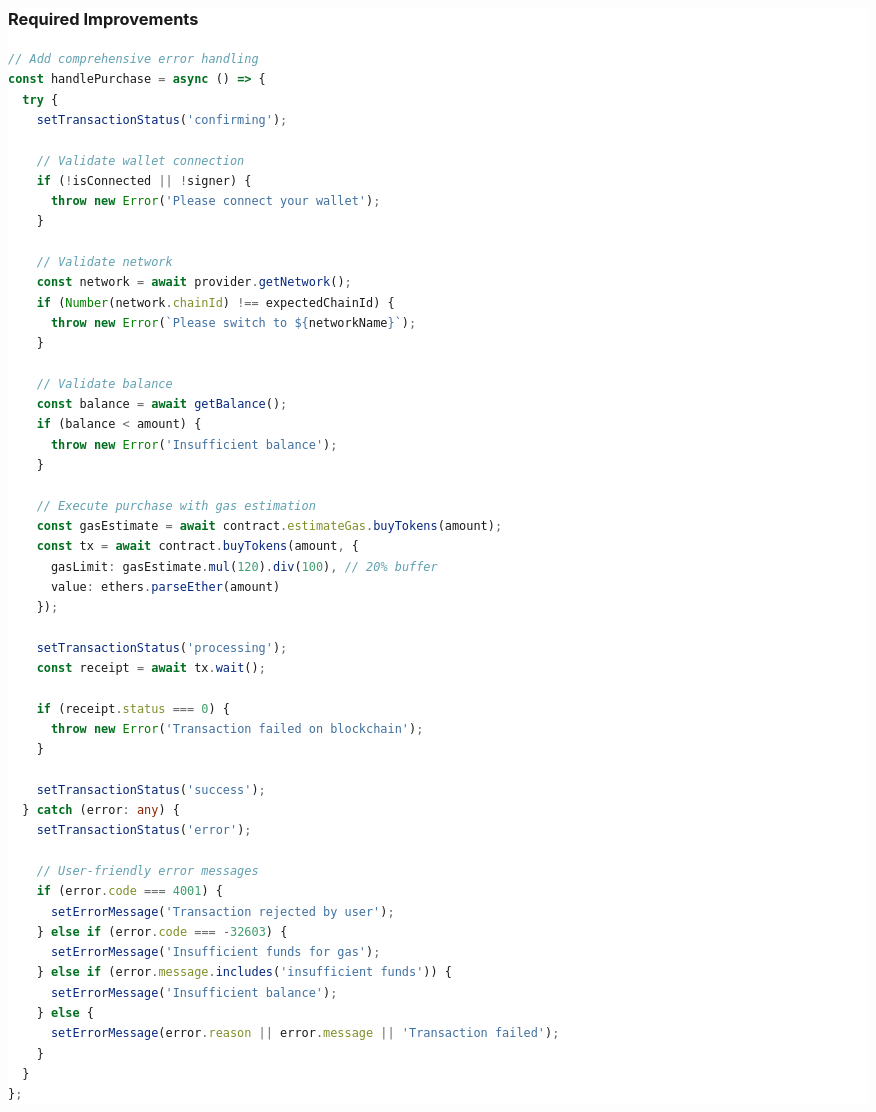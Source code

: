 ### Required Improvements
```typescript
// Add comprehensive error handling
const handlePurchase = async () => {
  try {
    setTransactionStatus('confirming');

    // Validate wallet connection
    if (!isConnected || !signer) {
      throw new Error('Please connect your wallet');
    }

    // Validate network
    const network = await provider.getNetwork();
    if (Number(network.chainId) !== expectedChainId) {
      throw new Error(`Please switch to ${networkName}`);
    }

    // Validate balance
    const balance = await getBalance();
    if (balance < amount) {
      throw new Error('Insufficient balance');
    }

    // Execute purchase with gas estimation
    const gasEstimate = await contract.estimateGas.buyTokens(amount);
    const tx = await contract.buyTokens(amount, {
      gasLimit: gasEstimate.mul(120).div(100), // 20% buffer
      value: ethers.parseEther(amount)
    });

    setTransactionStatus('processing');
    const receipt = await tx.wait();

    if (receipt.status === 0) {
      throw new Error('Transaction failed on blockchain');
    }

    setTransactionStatus('success');
  } catch (error: any) {
    setTransactionStatus('error');

    // User-friendly error messages
    if (error.code === 4001) {
      setErrorMessage('Transaction rejected by user');
    } else if (error.code === -32603) {
      setErrorMessage('Insufficient funds for gas');
    } else if (error.message.includes('insufficient funds')) {
      setErrorMessage('Insufficient balance');
    } else {
      setErrorMessage(error.reason || error.message || 'Transaction failed');
    }
  }
};
```
